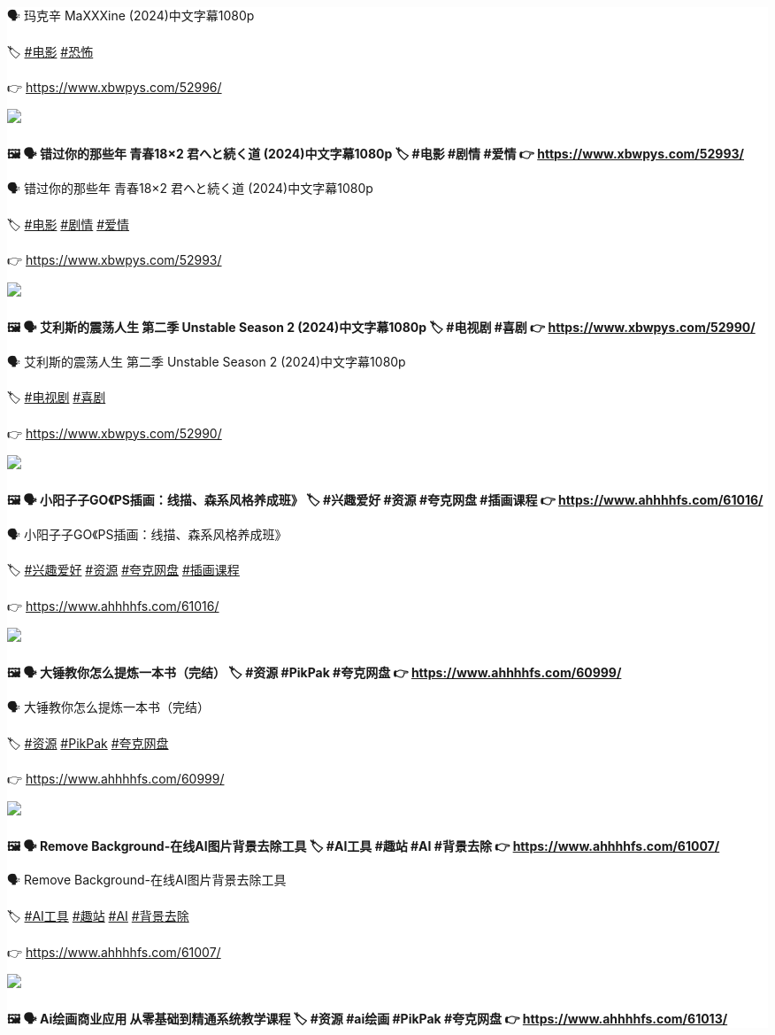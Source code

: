 <p><span class="emoji">🗣️</span> 玛克辛 MaXXXine (2024)中文字幕1080p<br><br><span class="emoji">🏷️</span> <a href="https://t.me/abskoop/8176?q=%23%E7%94%B5%E5%BD%B1">#电影</a> <a href="https://t.me/abskoop/8176?q=%23%E6%81%90%E6%80%96">#恐怖</a><br><br><span class="emoji">👉</span> <a href="https://www.xbwpys.com/52996/" target="_blank" rel="noopener">https://www.xbwpys.com/52996/</a></p><img src="https://cdn5.cdn-telegram.org/file/aSpuGOX4hmRf6qFCi9Q7ih5I41C4G7Qv3Fre5PSCS8R3jsuLh8rPBVsI3jyqi27DAfXOhDp8Yi2MEiwCeXEhq2hGy_D0PZrRsL3gFHu9oFITFhtEZ-bQUU4cHrDcbB-uJMfTPsZd48RgK4s315lMRXJPJeX4oAF-8FY9CwQ_LjGpUtqxXiTobz-v41by3n30ukf7HOZCmlKZ0cVLTo-YaLQSrAhI3u1Ev6yZiR6NvbKXZ9cuImWXAS1XI3aYkG3rl1Ltsdwzv2Ob3O7WLMkAkTqxysqMLaMzOTs4MqY3sYD8H8RC4xCFs2zHhpjdjgiebGZw-4MYSPQR5YYtJQKluQ.jpg" referrerpolicy="no-referrer">

#### 🖼 🗣️ 错过你的那些年 青春18×2 君へと続く道 (2024)中文字幕1080p 🏷️ #电影 #剧情 #爱情 👉 https://www.xbwpys.com/52993/
<p><span class="emoji">🗣️</span> 错过你的那些年 青春18×2 君へと続く道 (2024)中文字幕1080p<br><br><span class="emoji">🏷️</span> <a href="https://t.me/abskoop/8175?q=%23%E7%94%B5%E5%BD%B1">#电影</a> <a href="https://t.me/abskoop/8175?q=%23%E5%89%A7%E6%83%85">#剧情</a> <a href="https://t.me/abskoop/8175?q=%23%E7%88%B1%E6%83%85">#爱情</a><br><br><span class="emoji">👉</span> <a href="https://www.xbwpys.com/52993/" target="_blank" rel="noopener">https://www.xbwpys.com/52993/</a></p><img src="https://cdn5.cdn-telegram.org/file/CHhPYMzXl_klsKWz4_oXfGpeS2czoauYDmep-bKMiimR9CP8m3EyHcb6DD5Zm7lzZndoR64Q29_luJghrcD_vC3-bt1QyMEP7nXuyQ3t66W8MeUOymRv-nS7zWFq9FVw7BcwuT53KwXM_41yE14MXSXcQk9t9hsPnoTd7uH99__u87HdpRP9qRGzSw28mJkR1g7pm96FXjquM7mAs7LZ905upYM7Razj8Nr-HNmplKxLeZcoF5mbFHfzCit6mwWjpudxAX6P1Kf2ZZiy-flTjWf9OrveU1PiUw1o0p1Fb-GdFhl5rCTAjdghU6vGb6X7hh0mPWcQFwube73uHIhfPw.jpg" referrerpolicy="no-referrer">

#### 🖼 🗣️ 艾利斯的震荡人生 第二季 Unstable Season 2 (2024)中文字幕1080p 🏷️ #电视剧 #喜剧 👉 https://www.xbwpys.com/52990/
<p><span class="emoji">🗣️</span> 艾利斯的震荡人生 第二季 Unstable Season 2 (2024)中文字幕1080p<br><br><span class="emoji">🏷️</span> <a href="https://t.me/abskoop/8174?q=%23%E7%94%B5%E8%A7%86%E5%89%A7">#电视剧</a> <a href="https://t.me/abskoop/8174?q=%23%E5%96%9C%E5%89%A7">#喜剧</a><br><br><span class="emoji">👉</span> <a href="https://www.xbwpys.com/52990/" target="_blank" rel="noopener">https://www.xbwpys.com/52990/</a></p><img src="https://cdn5.cdn-telegram.org/file/RQjkA9-csdK3RXrw5GtZ_hD0FBtNa6Ub6Kk1oQnXUMThXY_XWSj7afkaEQFLRxLLlZ5r0ddthjHfOVKVrXTXtyD2IYNSuer0zMw4JDTBN9ci3Fw2rHxZ897TrDSQn6Fb_1_StLbO6uclBj5vnSdIGwsR8sspILpwiXglhP97_lZdpohFtexYrndfvp5dZ7NTO23Qdy5uYalMZpKjEuCXYtoDiz6Te5Zxb7yk5m7-bpMgnOIus3iuz-YtEYIYT_kdI8knEIhmtDaULyGn6r19yL4Z06-Qur5Czdlooq_uRUi7qpq-A5kTj8hxuoGD1k_5sFpM75-D2mNgORA_1brmYg.jpg" referrerpolicy="no-referrer">

#### 🖼 🗣️ 小阳子子GO《PS插画：线描、森系风格养成班》 🏷️ #兴趣爱好 #资源 #夸克网盘 #插画课程 👉 https://www.ahhhhfs.com/61016/
<p><span class="emoji">🗣️</span> 小阳子子GO《PS插画：线描、森系风格养成班》<br><br><span class="emoji">🏷️</span> <a href="https://t.me/abskoop/8173?q=%23%E5%85%B4%E8%B6%A3%E7%88%B1%E5%A5%BD">#兴趣爱好</a> <a href="https://t.me/abskoop/8173?q=%23%E8%B5%84%E6%BA%90">#资源</a> <a href="https://t.me/abskoop/8173?q=%23%E5%A4%B8%E5%85%8B%E7%BD%91%E7%9B%98">#夸克网盘</a> <a href="https://t.me/abskoop/8173?q=%23%E6%8F%92%E7%94%BB%E8%AF%BE%E7%A8%8B">#插画课程</a><br><br><span class="emoji">👉</span> <a href="https://www.ahhhhfs.com/61016/" target="_blank" rel="noopener">https://www.ahhhhfs.com/61016/</a></p><img src="https://cdn5.cdn-telegram.org/file/F3jSow9J-Kis7XoVLtgJ2nR6hBIt8quoNszuT994p-Pjfa0qHEn6yg2S_dRkUEv4LSwvGIYsddthWjZr_fOZKvqHBfOZNsfw_yTF46J7KYlYB69SYEBH2DYVF9Hx9Ja6NmEJc0Vvon00CE5MLy9Ao5PKWBcSlAj_80xwVur_u4trOKuimTZKH0u7fJScwYfIRBUe7Ly7X2HIH_kH5_It2vQbVaCKKMnh0yOL6pRh7v7FtCdj1HW_S0acgi-haugKrDbpE2BwVG5N-ChUmcHhguaubyX1jpXvheiLZbmBy_iyk30uBRiex-dscZfaaf2TpPJ_l7sR4fzkFaENASiUUw.jpg" referrerpolicy="no-referrer">

#### 🖼 🗣️ 大锤教你怎么提炼一本书（完结） 🏷️ #资源 #PikPak #夸克网盘 👉 https://www.ahhhhfs.com/60999/
<p><span class="emoji">🗣️</span> 大锤教你怎么提炼一本书（完结）<br><br><span class="emoji">🏷️</span> <a href="https://t.me/abskoop/8172?q=%23%E8%B5%84%E6%BA%90">#资源</a> <a href="https://t.me/abskoop/8172?q=%23PikPak">#PikPak</a> <a href="https://t.me/abskoop/8172?q=%23%E5%A4%B8%E5%85%8B%E7%BD%91%E7%9B%98">#夸克网盘</a><br><br><span class="emoji">👉</span> <a href="https://www.ahhhhfs.com/60999/" target="_blank" rel="noopener">https://www.ahhhhfs.com/60999/</a></p><img src="https://cdn5.cdn-telegram.org/file/aOq2D4iaoDoFe4Ev5BLfQiJF_G8FMKaa80eYGZi44rBNFg84Pew-IWZM_f5RQvsAEOYCeTQ_0wn34rceyGaP3XqjLuJhorpzYsy1JdBzH3jQ0_xWujJFgVPp0DD_SN3VlgRHtPnP-xUSLp_hHoyDk4EEKKD1UKEZSanqBsam8QR0im4lJv4BFR-jrN_FH2_lNNMbZueVUDmAJbR52NmlSWKnz8M6i31i7Ty4adkWPagV79yOkBgmRmvKRSDWanATH_5S-9VUM442bMQX9PwTk0RS-JRcZN4uXX11oO_IVAbDNX4cIJgUU5WH9pfK2iFcOgDJUvdLTYJQxPtoSp98MQ.jpg" referrerpolicy="no-referrer">

#### 🖼 🗣️ Remove Background-在线AI图片背景去除工具 🏷️ #AI工具 #趣站 #AI #背景去除 👉 https://www.ahhhhfs.com/61007/
<p><span class="emoji">🗣️</span> Remove Background-在线AI图片背景去除工具<br><br><span class="emoji">🏷️</span> <a href="https://t.me/abskoop/8171?q=%23AI%E5%B7%A5%E5%85%B7">#AI工具</a> <a href="https://t.me/abskoop/8171?q=%23%E8%B6%A3%E7%AB%99">#趣站</a> <a href="https://t.me/abskoop/8171?q=%23AI">#AI</a> <a href="https://t.me/abskoop/8171?q=%23%E8%83%8C%E6%99%AF%E5%8E%BB%E9%99%A4">#背景去除</a><br><br><span class="emoji">👉</span> <a href="https://www.ahhhhfs.com/61007/" target="_blank" rel="noopener">https://www.ahhhhfs.com/61007/</a></p><img src="https://cdn5.cdn-telegram.org/file/Xhg0IY60GbMHxguptb-sTAk0Q2bQoGWqFox2SlOHmu78OAAfGWTwY6h3_7vuURIcn3O-0FkoFdGeowLOX_R0YoUQ_hR456CGI2LTZrbbWj_8duSWigMhCbuXrR6RlobZVhxoWfNpKQ0B9c9culH0-_2clp0jWjIwOn5vwBi7ETCC-ut5KZtP0O1dl_FtUdk3uDdymDmPte-ve1YZV8UdSN6IRhQ3JQUkxpX8AqgJZS3rmpV94aQULlKHj66R-TDzh3-iSoWBg6ATKvyydzNOdxLI4rgCc8yxF9h_dUfSt8V2gWJFrtC50DEQ5lCKTgNt1IxjAqmefIKGBawfb0RMqA.jpg" referrerpolicy="no-referrer">

#### 🖼 🗣️ Ai绘画商业应用 从零基础到精通系统教学课程 🏷️ #资源 #ai绘画 #PikPak #夸克网盘 👉 https://www.ahhhhfs.com/61013/